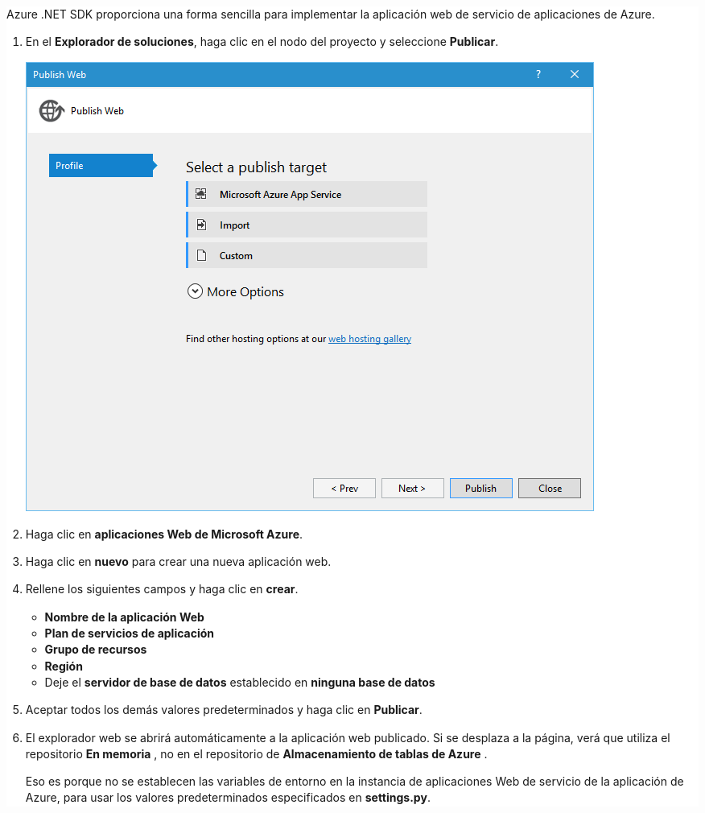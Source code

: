 Azure .NET SDK proporciona una forma sencilla para implementar la aplicación web de servicio de aplicaciones de Azure.

1.  En el **Explorador de soluciones**, haga clic en el nodo del proyecto y seleccione **Publicar**.

    ![Publicar el cuadro de diálogo Web](./media/web-sites-python-ptvs-bottle-table-storage/PollsCommonPublishWebSiteDialog.png)

1.  Haga clic en **aplicaciones Web de Microsoft Azure**.

1.  Haga clic en **nuevo** para crear una nueva aplicación web.

1.  Rellene los siguientes campos y haga clic en **crear**.
    -   **Nombre de la aplicación Web**
    -   **Plan de servicios de aplicación**
    -   **Grupo de recursos**
    -   **Región**
    -   Deje el **servidor de base de datos** establecido en **ninguna base de datos**

1.  Aceptar todos los demás valores predeterminados y haga clic en **Publicar**.

1.  El explorador web se abrirá automáticamente a la aplicación web publicado. Si se desplaza a la página, verá que utiliza el repositorio **En memoria** , no en el repositorio de **Almacenamiento de tablas de Azure** .

    Eso es porque no se establecen las variables de entorno en la instancia de aplicaciones Web de servicio de la aplicación de Azure, para usar los valores predeterminados especificados en **settings.py**.
